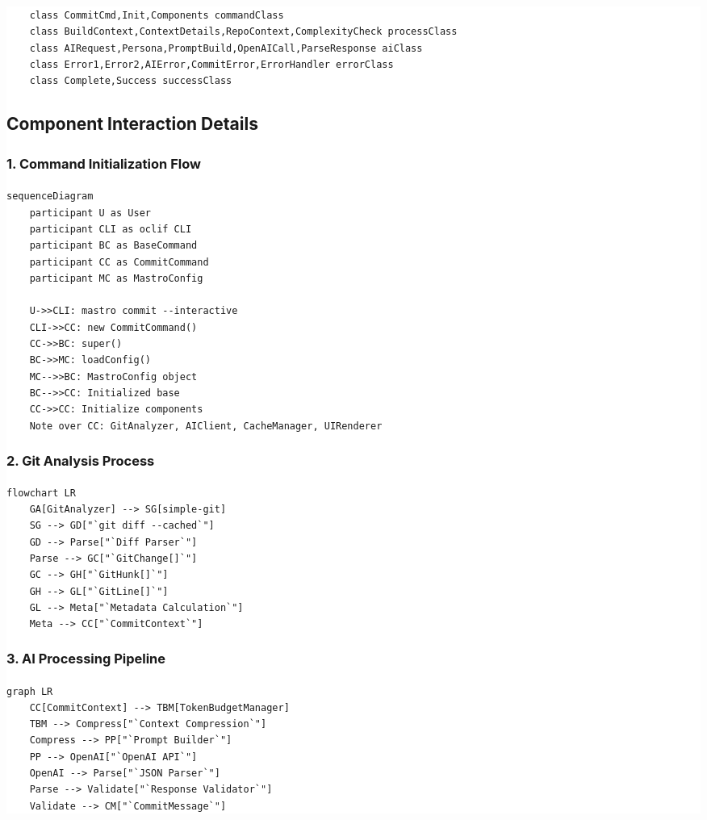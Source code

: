 ```mermaid
    class CommitCmd,Init,Components commandClass
    class BuildContext,ContextDetails,RepoContext,ComplexityCheck processClass
    class AIRequest,Persona,PromptBuild,OpenAICall,ParseResponse aiClass
    class Error1,Error2,AIError,CommitError,ErrorHandler errorClass
    class Complete,Success successClass

```

## Component Interaction Details

### 1. Command Initialization Flow

```mermaid
sequenceDiagram
    participant U as User
    participant CLI as oclif CLI
    participant BC as BaseCommand
    participant CC as CommitCommand
    participant MC as MastroConfig
    
    U->>CLI: mastro commit --interactive
    CLI->>CC: new CommitCommand()
    CC->>BC: super()
    BC->>MC: loadConfig()
    MC-->>BC: MastroConfig object
    BC-->>CC: Initialized base
    CC->>CC: Initialize components
    Note over CC: GitAnalyzer, AIClient, CacheManager, UIRenderer
```

### 2. Git Analysis Process

```mermaid
flowchart LR
    GA[GitAnalyzer] --> SG[simple-git]
    SG --> GD["`git diff --cached`"]
    GD --> Parse["`Diff Parser`"]
    Parse --> GC["`GitChange[]`"]
    GC --> GH["`GitHunk[]`"]
    GH --> GL["`GitLine[]`"]
    GL --> Meta["`Metadata Calculation`"]
    Meta --> CC["`CommitContext`"]
```

### 3. AI Processing Pipeline

```mermaid
graph LR
    CC[CommitContext] --> TBM[TokenBudgetManager]
    TBM --> Compress["`Context Compression`"]
    Compress --> PP["`Prompt Builder`"]
    PP --> OpenAI["`OpenAI API`"]
    OpenAI --> Parse["`JSON Parser`"]
    Parse --> Validate["`Response Validator`"]
    Validate --> CM["`CommitMessage`"]
```
